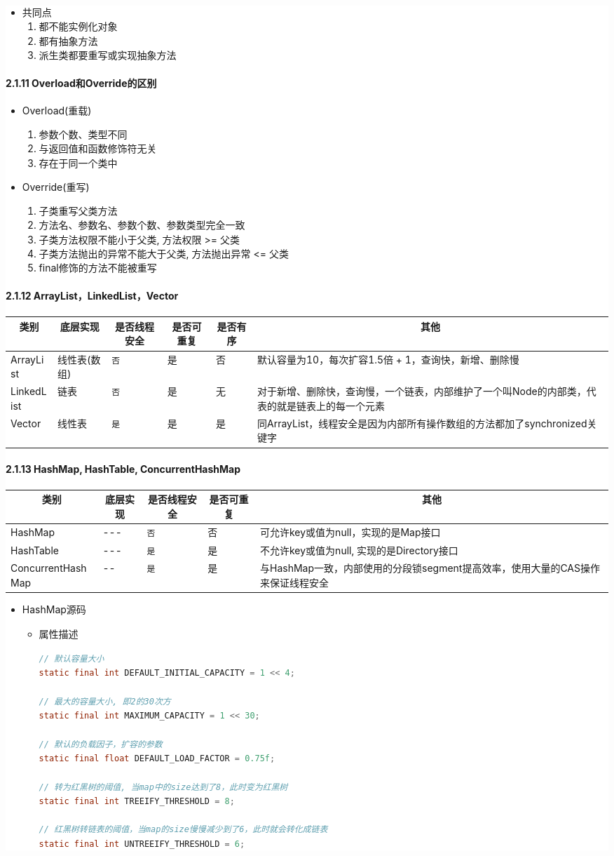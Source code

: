 * 共同点
    1. 都不能实例化对象
    2. 都有抽象方法
    3. 派生类都要重写或实现抽象方法

#### 2.1.11 Overload和Override的区别
* Overload(重载)
    1. 参数个数、类型不同
    2. 与返回值和函数修饰符无关
    3. 存在于同一个类中

* Override(重写)
    1. 子类重写父类方法
    2. 方法名、参数名、参数个数、参数类型完全一致
    3. 子类方法权限不能小于父类, 方法权限 >= 父类
    4. 子类方法抛出的异常不能大于父类, 方法抛出异常 <= 父类
    5. final修饰的方法不能被重写

#### 2.1.12 ArrayList，LinkedList，Vector

| 类别     | 底层实现 | 是否线程安全 | 是否可重复 | 是否有序 | 其他|
| ----| ------ | ------ | ------ | ------ | ------ |
| ArrayList |   线性表(数组)  |  `否`  |   是   |    否   |   默认容量为10，每次扩容1.5倍 + 1，查询快，新增、删除慢|
| LinkedList |   链表  |  `否`   |  是  |   无  | 对于新增、删除快，查询慢，一个链表，内部维护了一个叫Node的内部类，代表的就是链表上的每一个元素 |
| Vector |   线性表   |  `是`   |   是   |   是   | 同ArrayList，线程安全是因为内部所有操作数组的方法都加了synchronized关键字 |

#### 2.1.13 HashMap, HashTable, ConcurrentHashMap

|  类别   | 底层实现 | 是否线程安全 | 是否可重复 | 其他 |
| ----| ------ | ------ | ------ | ------|
| HashMap |   ---   |  `否`   |   否   |  可允许key或值为null，实现的是Map接口|
| HashTable |   ---   |  `是`   |   是   |  不允许key或值为null, 实现的是Directory接口 |
| ConcurrentHashMap | -- | `是` | 是 | 与HashMap一致，内部使用的分段锁segment提高效率，使用大量的CAS操作来保证线程安全 |

* HashMap源码

  * 属性描述

    ```java
    // 默认容量大小
    static final int DEFAULT_INITIAL_CAPACITY = 1 << 4;
    
    // 最大的容量大小, 即2的30次方
    static final int MAXIMUM_CAPACITY = 1 << 30;
    
    // 默认的负载因子，扩容的参数
    static final float DEFAULT_LOAD_FACTOR = 0.75f;
    
    // 转为红黑树的阈值, 当map中的size达到了8，此时变为红黑树
    static final int TREEIFY_THRESHOLD = 8;
    
    // 红黑树转链表的阈值，当map的size慢慢减少到了6，此时就会转化成链表
    static final int UNTREEIFY_THRESHOLD = 6;
    